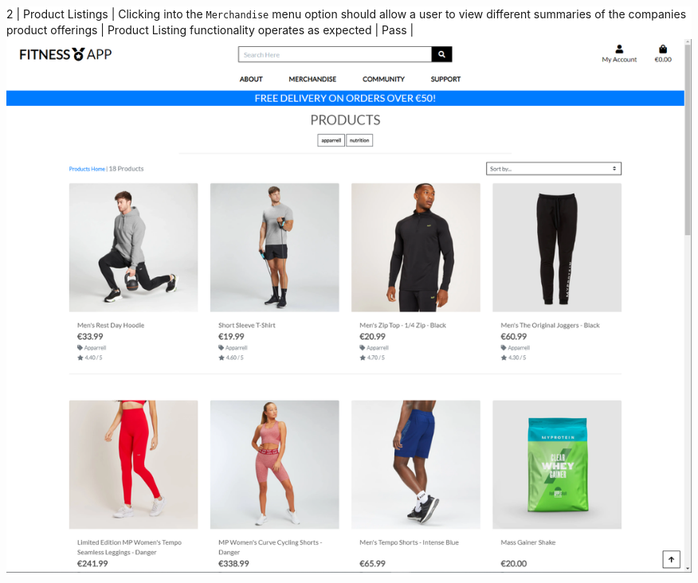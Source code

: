   2 | Product Listings | Clicking into the `Merchandise` menu option should allow a user to view different summaries of the companies product offerings | Product Listing functionality operates as expected | Pass | ![screenshot](readme/testing/product-listing.png)